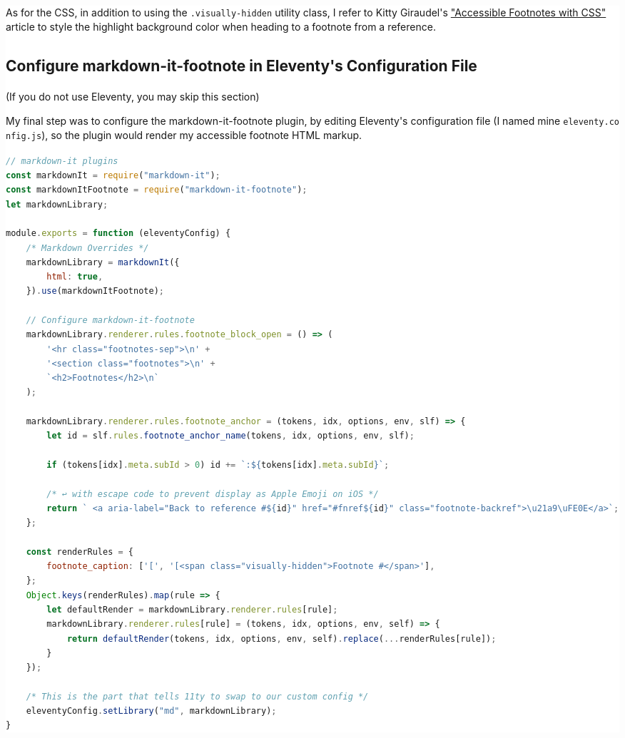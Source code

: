 As for the CSS, in addition to using the `.visually-hidden` utility class, I refer to Kitty Giraudel's  ["Accessible Footnotes with CSS"](https://www.sitepoint.com/accessible-footnotes-css/) article to style the highlight background color when heading to a footnote from a reference.

## Configure markdown-it-footnote in Eleventy's Configuration File

(If you do not use Eleventy, you may skip this section)

My final step was to configure the markdown-it-footnote plugin, by editing Eleventy's configuration file (I named mine `eleventy.config.js`), so the plugin would render my accessible footnote HTML markup.

```js
// markdown-it plugins
const markdownIt = require("markdown-it");
const markdownItFootnote = require("markdown-it-footnote");
let markdownLibrary;

module.exports = function (eleventyConfig) {
    /* Markdown Overrides */
    markdownLibrary = markdownIt({
        html: true,
    }).use(markdownItFootnote);

    // Configure markdown-it-footnote
    markdownLibrary.renderer.rules.footnote_block_open = () => (
        '<hr class="footnotes-sep">\n' +
        '<section class="footnotes">\n' +
        `<h2>Footnotes</h2>\n`
    );

    markdownLibrary.renderer.rules.footnote_anchor = (tokens, idx, options, env, slf) => {
        let id = slf.rules.footnote_anchor_name(tokens, idx, options, env, slf);

        if (tokens[idx].meta.subId > 0) id += `:${tokens[idx].meta.subId}`;

        /* ↩ with escape code to prevent display as Apple Emoji on iOS */
        return ` <a aria-label="Back to reference #${id}" href="#fnref${id}" class="footnote-backref">\u21a9\uFE0E</a>`;
    };

    const renderRules = {
        footnote_caption: ['[', '[<span class="visually-hidden">Footnote #</span>'],
    };
    Object.keys(renderRules).map(rule => {
        let defaultRender = markdownLibrary.renderer.rules[rule];
        markdownLibrary.renderer.rules[rule] = (tokens, idx, options, env, self) => {
            return defaultRender(tokens, idx, options, env, self).replace(...renderRules[rule]);
        }
    });

    /* This is the part that tells 11ty to swap to our custom config */
    eleventyConfig.setLibrary("md", markdownLibrary);
}
```
